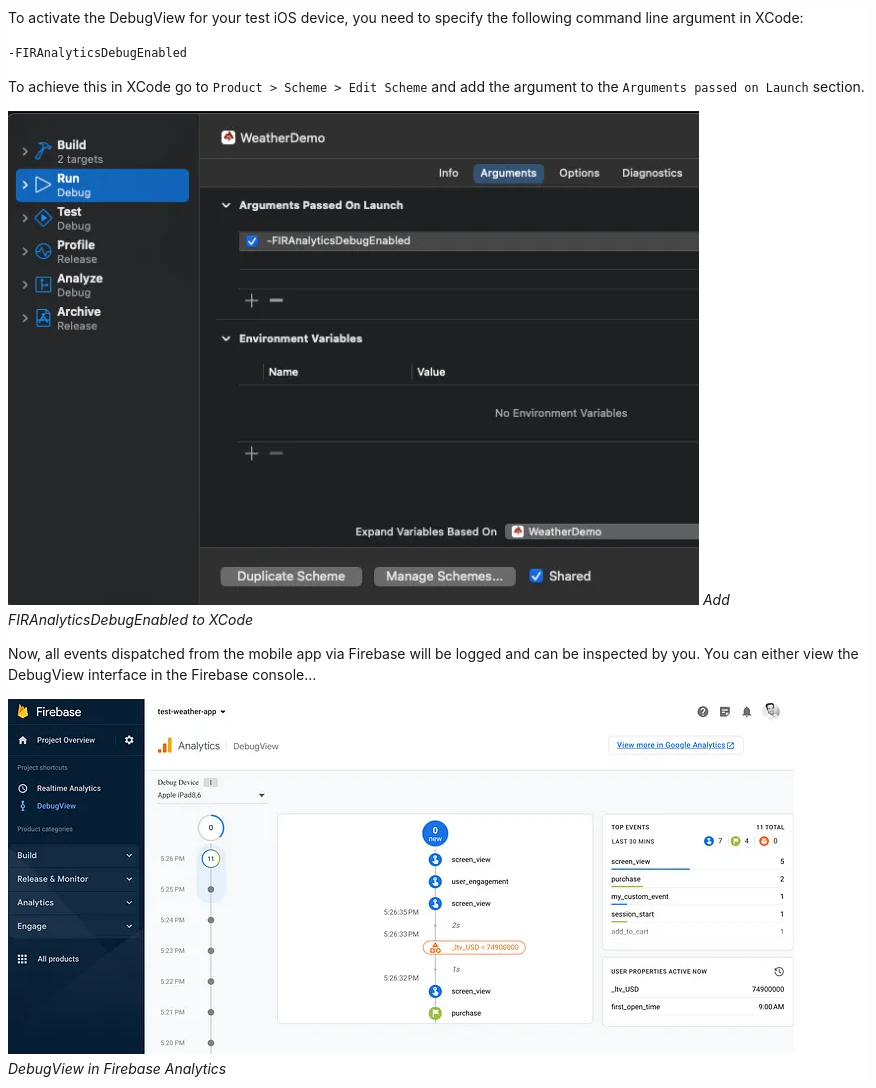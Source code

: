 To activate the DebugView for your test iOS device, you need to specify the following command line argument in XCode:

`-FIRAnalyticsDebugEnabled`

To achieve this in XCode go to `Product > Scheme > Edit Scheme` and add the argument to the `Arguments passed on Launch` section.

![firanalyticsdebugenabled](/assets/img/firebase-debug/firanalyticsdebug.png)
_Add FIRAnalyticsDebugEnabled to XCode_

Now, all events dispatched from the mobile app via Firebase will be logged and can be inspected by you. You can either view the DebugView interface in the Firebase console…

![debugview-firebase](/assets/img/firebase-debug/debugview-firebase.png)
_DebugView in Firebase Analytics_
